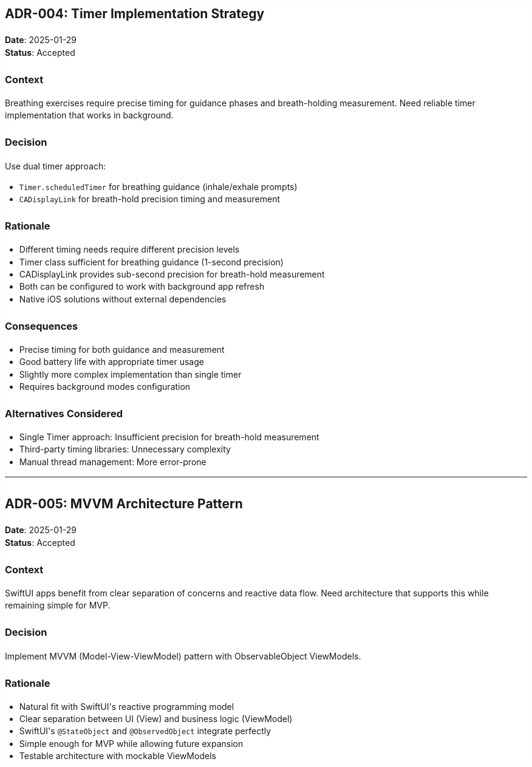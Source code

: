 
## ADR-004: Timer Implementation Strategy
**Date**: 2025-01-29  
**Status**: Accepted

### Context
Breathing exercises require precise timing for guidance phases and breath-holding measurement. Need reliable timer implementation that works in background.

### Decision
Use dual timer approach: 
- `Timer.scheduledTimer` for breathing guidance (inhale/exhale prompts)
- `CADisplayLink` for breath-hold precision timing and measurement

### Rationale
- Different timing needs require different precision levels
- Timer class sufficient for breathing guidance (1-second precision)
- CADisplayLink provides sub-second precision for breath-hold measurement
- Both can be configured to work with background app refresh
- Native iOS solutions without external dependencies

### Consequences
- Precise timing for both guidance and measurement
- Good battery life with appropriate timer usage
- Slightly more complex implementation than single timer
- Requires background modes configuration

### Alternatives Considered
- Single Timer approach: Insufficient precision for breath-hold measurement
- Third-party timing libraries: Unnecessary complexity
- Manual thread management: More error-prone

---

## ADR-005: MVVM Architecture Pattern
**Date**: 2025-01-29  
**Status**: Accepted

### Context
SwiftUI apps benefit from clear separation of concerns and reactive data flow. Need architecture that supports this while remaining simple for MVP.

### Decision
Implement MVVM (Model-View-ViewModel) pattern with ObservableObject ViewModels.

### Rationale
- Natural fit with SwiftUI's reactive programming model
- Clear separation between UI (View) and business logic (ViewModel)
- SwiftUI's `@StateObject` and `@ObservedObject` integrate perfectly
- Simple enough for MVP while allowing future expansion
- Testable architecture with mockable ViewModels
